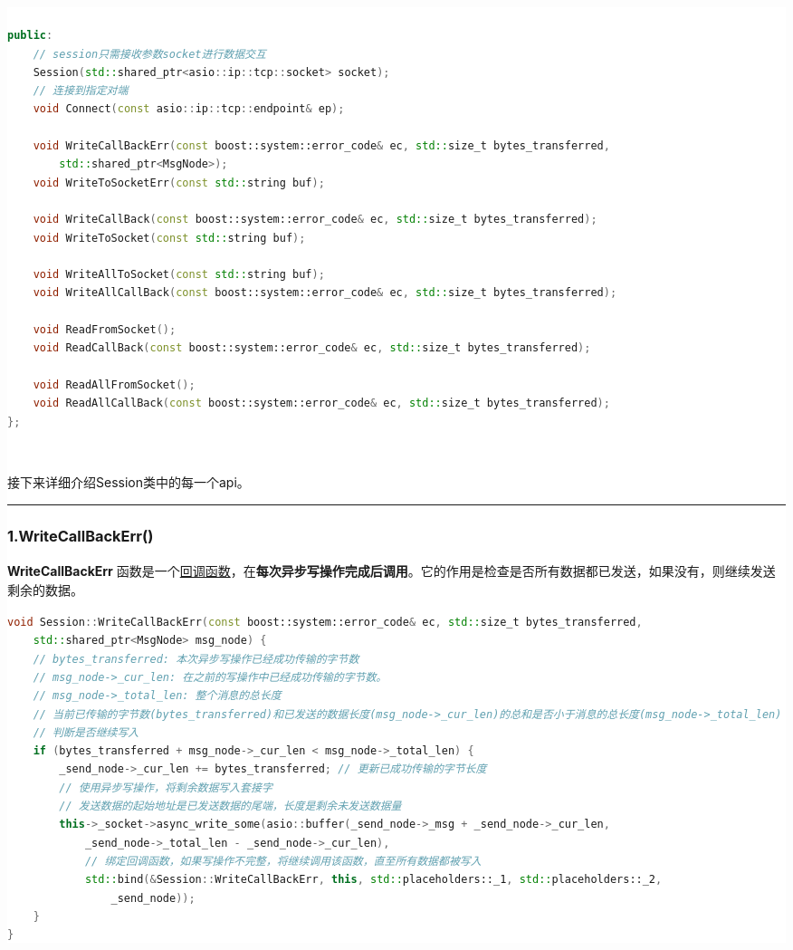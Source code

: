 ```C++

public:
	// session只需接收参数socket进行数据交互
	Session(std::shared_ptr<asio::ip::tcp::socket> socket);
	// 连接到指定对端
	void Connect(const asio::ip::tcp::endpoint& ep);

	void WriteCallBackErr(const boost::system::error_code& ec, std::size_t bytes_transferred,
		std::shared_ptr<MsgNode>);
	void WriteToSocketErr(const std::string buf);

	void WriteCallBack(const boost::system::error_code& ec, std::size_t bytes_transferred);
	void WriteToSocket(const std::string buf);

	void WriteAllToSocket(const std::string buf);
	void WriteAllCallBack(const boost::system::error_code& ec, std::size_t bytes_transferred);

	void ReadFromSocket();
	void ReadCallBack(const boost::system::error_code& ec, std::size_t bytes_transferred);

	void ReadAllFromSocket();
	void ReadAllCallBack(const boost::system::error_code& ec, std::size_t bytes_transferred);
};
```

![点击并拖拽以移动](data:image/gif;base64,R0lGODlhAQABAPABAP///wAAACH5BAEKAAAALAAAAAABAAEAAAICRAEAOw==)

接下来详细介绍Session类中的每一个api。

------

### **1.WriteCallBackErr()**

**WriteCallBackErr** 函数是一个[回调函数](https://zhida.zhihu.com/search?content_id=248112810&content_type=Article&match_order=1&q=回调函数&zhida_source=entity)，在**每次异步写操作完成后调用**。它的作用是检查是否所有数据都已发送，如果没有，则继续发送剩余的数据。

```C++
void Session::WriteCallBackErr(const boost::system::error_code& ec, std::size_t bytes_transferred,
	std::shared_ptr<MsgNode> msg_node) {
	// bytes_transferred: 本次异步写操作已经成功传输的字节数
	// msg_node->_cur_len: 在之前的写操作中已经成功传输的字节数。
	// msg_node->_total_len: 整个消息的总长度
	// 当前已传输的字节数(bytes_transferred)和已发送的数据长度(msg_node->_cur_len)的总和是否小于消息的总长度(msg_node->_total_len)
	// 判断是否继续写入
	if (bytes_transferred + msg_node->_cur_len < msg_node->_total_len) {
		_send_node->_cur_len += bytes_transferred; // 更新已成功传输的字节长度
		// 使用异步写操作，将剩余数据写入套接字
		// 发送数据的起始地址是已发送数据的尾端，长度是剩余未发送数据量
		this->_socket->async_write_some(asio::buffer(_send_node->_msg + _send_node->_cur_len,
			_send_node->_total_len - _send_node->_cur_len),
			// 绑定回调函数，如果写操作不完整，将继续调用该函数，直至所有数据都被写入
			std::bind(&Session::WriteCallBackErr, this, std::placeholders::_1, std::placeholders::_2,
				_send_node));
	}
}
```
